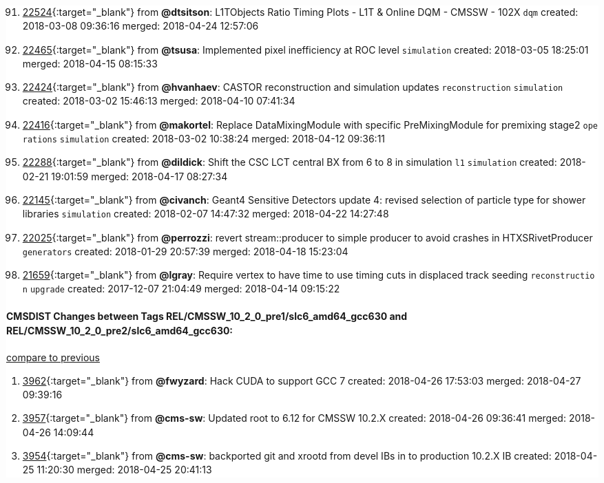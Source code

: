 

91. [22524](http://github.com/cms-sw/cmssw/pull/22524){:target="_blank"}  from **@dtsitson**: L1TObjects Ratio Timing Plots - L1T & Online DQM - CMSSW - 102X `dqm`  created: 2018-03-08 09:36:16 merged: 2018-04-24 12:57:06



92. [22465](http://github.com/cms-sw/cmssw/pull/22465){:target="_blank"}  from **@tsusa**: Implemented pixel inefficiency at ROC level `simulation`  created: 2018-03-05 18:25:01 merged: 2018-04-15 08:15:33



93. [22424](http://github.com/cms-sw/cmssw/pull/22424){:target="_blank"}  from **@hvanhaev**: CASTOR reconstruction and simulation updates `reconstruction`  `simulation`  created: 2018-03-02 15:46:13 merged: 2018-04-10 07:41:34



94. [22416](http://github.com/cms-sw/cmssw/pull/22416){:target="_blank"}  from **@makortel**: Replace DataMixingModule with specific PreMixingModule for premixing stage2 `operations`  `simulation`  created: 2018-03-02 10:38:24 merged: 2018-04-12 09:36:11



95. [22288](http://github.com/cms-sw/cmssw/pull/22288){:target="_blank"}  from **@dildick**: Shift the CSC LCT central BX from 6 to 8 in simulation `l1`  `simulation`  created: 2018-02-21 19:01:59 merged: 2018-04-17 08:27:34



96. [22145](http://github.com/cms-sw/cmssw/pull/22145){:target="_blank"}  from **@civanch**: Geant4 Sensitive Detectors update 4: revised selection of particle type for shower libraries `simulation`  created: 2018-02-07 14:47:32 merged: 2018-04-22 14:27:48



97. [22025](http://github.com/cms-sw/cmssw/pull/22025){:target="_blank"}  from **@perrozzi**: revert stream::producer to simple producer to avoid crashes in HTXSRivetProducer `generators`  created: 2018-01-29 20:57:39 merged: 2018-04-18 15:23:04



98. [21659](http://github.com/cms-sw/cmssw/pull/21659){:target="_blank"}  from **@lgray**: Require vertex to have time to use timing cuts in displaced track seeding `reconstruction`  `upgrade`  created: 2017-12-07 21:04:49 merged: 2018-04-14 09:15:22



#### CMSDIST Changes between Tags REL/CMSSW_10_2_0_pre1/slc6_amd64_gcc630 and REL/CMSSW_10_2_0_pre2/slc6_amd64_gcc630:
[compare to previous](https://github.com/cms-sw/cmsdist/compare/REL/CMSSW_10_2_0_pre1/slc6_amd64_gcc630...REL/CMSSW_10_2_0_pre2/slc6_amd64_gcc630)



1. [3962](http://github.com/cms-sw/cmsdist/pull/3962){:target="_blank"}  from **@fwyzard**: Hack CUDA to support GCC 7 created: 2018-04-26 17:53:03 merged: 2018-04-27 09:39:16

2. [3957](http://github.com/cms-sw/cmsdist/pull/3957){:target="_blank"}  from **@cms-sw**: Updated root to 6.12 for CMSSW 10.2.X created: 2018-04-26 09:36:41 merged: 2018-04-26 14:09:44

3. [3954](http://github.com/cms-sw/cmsdist/pull/3954){:target="_blank"}  from **@cms-sw**: backported git and xrootd from devel IBs in to production 10.2.X IB created: 2018-04-25 11:20:30 merged: 2018-04-25 20:41:13
